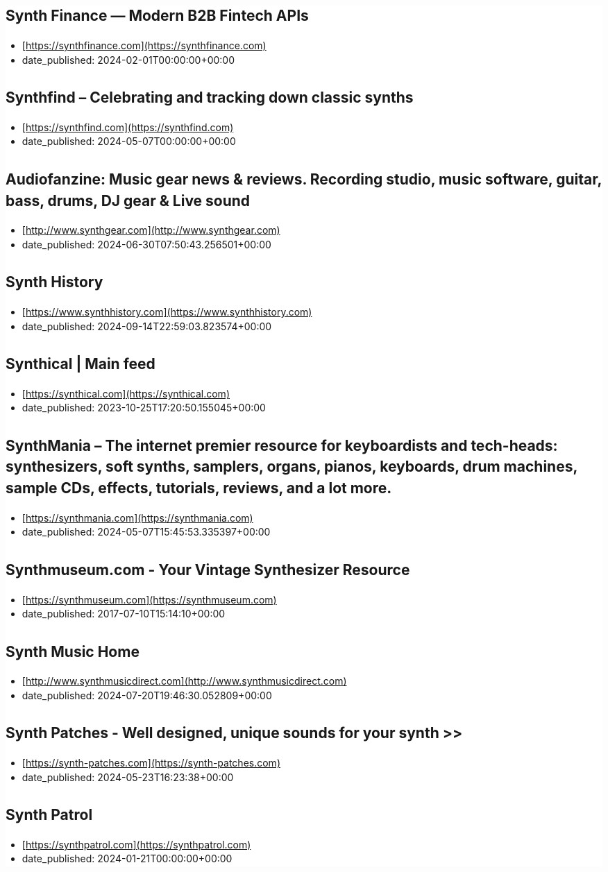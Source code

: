  ## Synth Finance — Modern B2B Fintech APIs
 - [https://synthfinance.com](https://synthfinance.com)
 - date_published: 2024-02-01T00:00:00+00:00

 ## Synthfind – Celebrating and tracking down classic synths
 - [https://synthfind.com](https://synthfind.com)
 - date_published: 2024-05-07T00:00:00+00:00

 ## Audiofanzine: Music gear news & reviews. Recording studio, music software, guitar, bass, drums, DJ gear & Live sound
 - [http://www.synthgear.com](http://www.synthgear.com)
 - date_published: 2024-06-30T07:50:43.256501+00:00

 ## Synth History
 - [https://www.synthhistory.com](https://www.synthhistory.com)
 - date_published: 2024-09-14T22:59:03.823574+00:00

 ## Synthical | Main feed
 - [https://synthical.com](https://synthical.com)
 - date_published: 2023-10-25T17:20:50.155045+00:00

 ## SynthMania – The internet premier resource for keyboardists and tech-heads: synthesizers, soft synths, samplers, organs, pianos, keyboards, drum machines, sample CDs, effects, tutorials, reviews, and a lot more.
 - [https://synthmania.com](https://synthmania.com)
 - date_published: 2024-05-07T15:45:53.335397+00:00

 ## Synthmuseum.com - Your Vintage Synthesizer Resource
 - [https://synthmuseum.com](https://synthmuseum.com)
 - date_published: 2017-07-10T15:14:10+00:00

 ## Synth Music Home
 - [http://www.synthmusicdirect.com](http://www.synthmusicdirect.com)
 - date_published: 2024-07-20T19:46:30.052809+00:00

 ## Synth Patches - Well designed, unique sounds for your synth >>
 - [https://synth-patches.com](https://synth-patches.com)
 - date_published: 2024-05-23T16:23:38+00:00

 ## Synth Patrol
 - [https://synthpatrol.com](https://synthpatrol.com)
 - date_published: 2024-01-21T00:00:00+00:00
